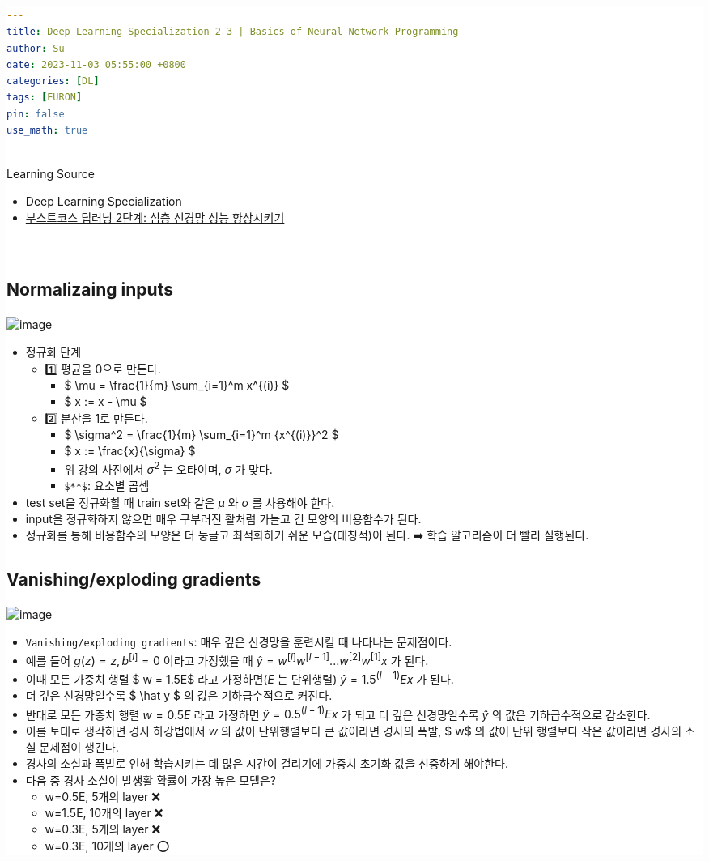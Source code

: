 ```yaml
---
title: Deep Learning Specialization 2-3 | Basics of Neural Network Programming
author: Su
date: 2023-11-03 05:55:00 +0800
categories: [DL]
tags: [EURON]
pin: false
use_math: true
---
```


Learning Source
+ [Deep Learning Specialization](https://www.coursera.org/specializations/deep-learning?utm_source=deeplearningai&utm_medium=institutions&utm_campaign=SocialYoutubeDLSC1W1L1#courses)
+ [부스트코스 딥러닝 2단계: 심층 신경망 성능 향상시키기](https://m.boostcourse.org/ai216/lectures/132205)

<br>

## **Normalizaing inputs**
<img width="550" alt="image" src="https://github.com/sml09181/sml09181.github.io/assets/105408672/e1224a23-14e6-478f-bde1-aebf02683264">


+ 정규화 단계
  + 1️⃣ 평균을 0으로 만든다.
    + $ \mu = \frac{1}{m} \sum_{i=1}^m x^{(i)} $
    + $ x := x - \mu $
  + 2️⃣ 분산을 1로 만든다.
    + $ \sigma^2 = \frac{1}{m} \sum_{i=1}^m {x^{(i)}}^2 $
    + $ x := \frac{x}{\sigma} $
    + 위 강의 사진에서 $\sigma^2$ 는 오타이며, $\sigma$ 가 맞다.
    + `$**$`: 요소별 곱셈
+ test set을 정규화할 때 train set와 같은 $\mu$ 와 $\sigma$ 를 사용해야 한다.
+ input을 정규화하지 않으면 매우 구부러진 활처럼 가늘고 긴 모양의 비용함수가 된다.
+ 정규화를 통해 비용함수의 모양은 더 둥글고 최적화하기 쉬운 모습(대칭적)이 된다. ➡️ 학습 알고리즘이 더 빨리 실행된다.




## **Vanishing/exploding gradients**
<img width="550" alt="image" src="https://github.com/sml09181/sml09181.github.io/assets/105408672/d4c0f5e1-d96e-4bb3-8360-f10b7b6af979">


+ <code>Vanishing/exploding gradients</code>: 매우 깊은 신경망을 훈련시킬 때 나타나는 문제점이다.
+ 예를 들어 $g(z)=z, b^{[l]}=0$ 이라고 가정했을 때 $\hat y = w^{[l]}w^{[l-1]}...w^{[2]}w^{[1]}x$ 가 된다.
+ 이때 모든 가중치 행렬 $ w = 1.5E$ 라고 가정하면($E$ 는 단위행렬) $\hat y = 1.5^{(l-1)} Ex$ 가 된다.
+ 더 깊은 신경망일수록 $ \hat y $ 의 값은 기하급수적으로 커진다. 
+ 반대로 모든 가중치 행렬 $w=0.5E$ 라고 가정하면 $\hat y = 0.5^{(l-1)}Ex$ 가 되고 더 깊은 신경망일수록 $\hat y$ 의 값은 기하급수적으로 감소한다. 
+ 이를 토대로 생각하면 경사 하강법에서 $w$ 의 값이 단위행렬보다 큰 값이라면 경사의 폭발, $ w$ 의 값이 단위 행렬보다 작은 값이라면 경사의 소실 문제점이 생긴다.
+ 경사의 소실과 폭발로 인해 학습시키는 데 많은 시간이 걸리기에 가중치 초기화 값을 신중하게 해야한다.
+ 다음 중 경사 소실이 발생활 확률이 가장 높은 모델은?
  + w=0.5E, 5개의 layer ❌
  + w=1.5E, 10개의 layer ❌
  + w=0.3E, 5개의 layer ❌
  + w=0.3E, 10개의 layer ⭕️
